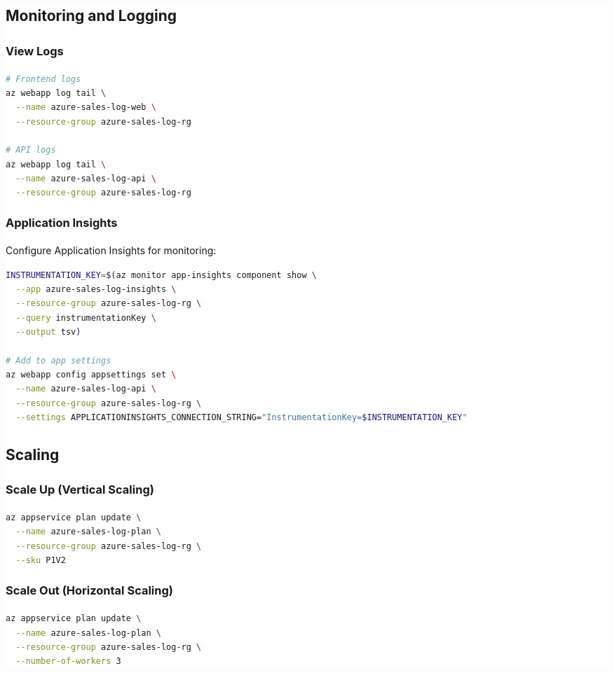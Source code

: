 ## Monitoring and Logging

### View Logs

```bash
# Frontend logs
az webapp log tail \
  --name azure-sales-log-web \
  --resource-group azure-sales-log-rg

# API logs
az webapp log tail \
  --name azure-sales-log-api \
  --resource-group azure-sales-log-rg
```

### Application Insights

Configure Application Insights for monitoring:

```bash
INSTRUMENTATION_KEY=$(az monitor app-insights component show \
  --app azure-sales-log-insights \
  --resource-group azure-sales-log-rg \
  --query instrumentationKey \
  --output tsv)

# Add to app settings
az webapp config appsettings set \
  --name azure-sales-log-api \
  --resource-group azure-sales-log-rg \
  --settings APPLICATIONINSIGHTS_CONNECTION_STRING="InstrumentationKey=$INSTRUMENTATION_KEY"
```

## Scaling

### Scale Up (Vertical Scaling)

```bash
az appservice plan update \
  --name azure-sales-log-plan \
  --resource-group azure-sales-log-rg \
  --sku P1V2
```

### Scale Out (Horizontal Scaling)

```bash
az appservice plan update \
  --name azure-sales-log-plan \
  --resource-group azure-sales-log-rg \
  --number-of-workers 3
```

